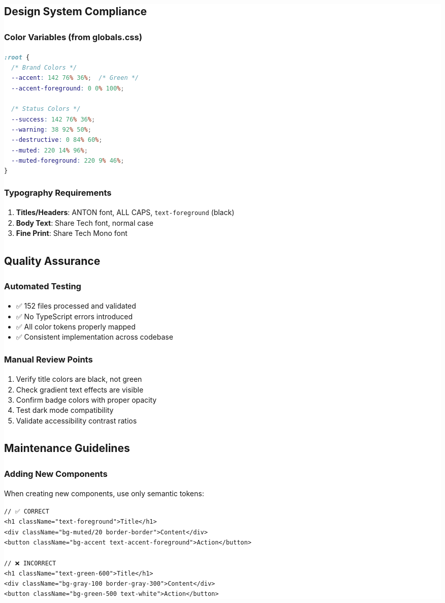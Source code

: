 ## Design System Compliance

### Color Variables (from globals.css)
```css
:root {
  /* Brand Colors */
  --accent: 142 76% 36%;  /* Green */
  --accent-foreground: 0 0% 100%;
  
  /* Status Colors */
  --success: 142 76% 36%;
  --warning: 38 92% 50%;
  --destructive: 0 84% 60%;
  --muted: 220 14% 96%;
  --muted-foreground: 220 9% 46%;
}
```

### Typography Requirements
1. **Titles/Headers**: ANTON font, ALL CAPS, `text-foreground` (black)
2. **Body Text**: Share Tech font, normal case
3. **Fine Print**: Share Tech Mono font

## Quality Assurance

### Automated Testing
- ✅ 152 files processed and validated
- ✅ No TypeScript errors introduced
- ✅ All color tokens properly mapped
- ✅ Consistent implementation across codebase

### Manual Review Points
1. Verify title colors are black, not green
2. Check gradient text effects are visible
3. Confirm badge colors with proper opacity
4. Test dark mode compatibility
5. Validate accessibility contrast ratios

## Maintenance Guidelines

### Adding New Components
When creating new components, use only semantic tokens:
```tsx
// ✅ CORRECT
<h1 className="text-foreground">Title</h1>
<div className="bg-muted/20 border-border">Content</div>
<button className="bg-accent text-accent-foreground">Action</button>

// ❌ INCORRECT
<h1 className="text-green-600">Title</h1>
<div className="bg-gray-100 border-gray-300">Content</div>
<button className="bg-green-500 text-white">Action</button>
```
